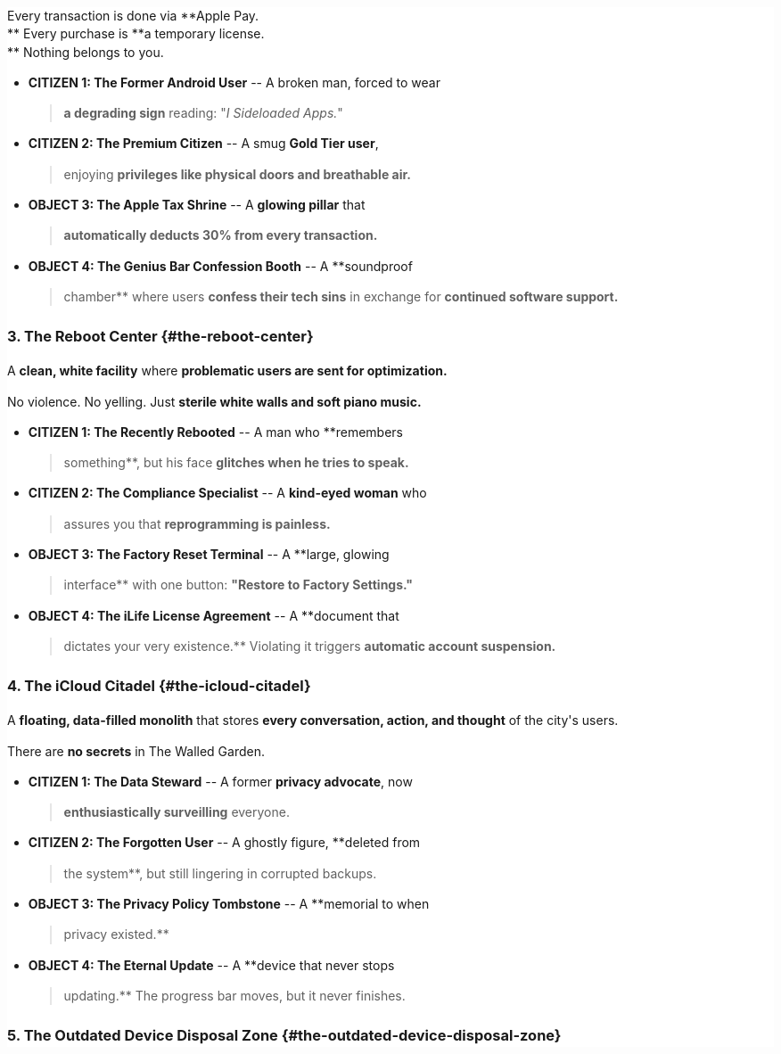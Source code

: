 Every transaction is done via **Apple Pay.  
** Every purchase is **a temporary license.  
** Nothing belongs to you.

- **CITIZEN 1: The Former Android User** -- A broken man, forced to wear
  > **a degrading sign** reading: "*I Sideloaded Apps.*"

- **CITIZEN 2: The Premium Citizen** -- A smug **Gold Tier user**,
  > enjoying **privileges like physical doors and breathable air.**

- **OBJECT 3: The Apple Tax Shrine** -- A **glowing pillar** that
  > **automatically deducts 30% from every transaction.**

- **OBJECT 4: The Genius Bar Confession Booth** -- A **soundproof
  > chamber** where users **confess their tech sins** in exchange for
  > **continued software support.**

### **3. The Reboot Center** {#the-reboot-center}

A **clean, white facility** where **problematic users are sent for
optimization.**

No violence. No yelling. Just **sterile white walls and soft piano
music.**

- **CITIZEN 1: The Recently Rebooted** -- A man who **remembers
  > something**, but his face **glitches when he tries to speak.**

- **CITIZEN 2: The Compliance Specialist** -- A **kind-eyed woman** who
  > assures you that **reprogramming is painless.**

- **OBJECT 3: The Factory Reset Terminal** -- A **large, glowing
  > interface** with one button: **"Restore to Factory Settings."**

- **OBJECT 4: The iLife License Agreement** -- A **document that
  > dictates your very existence.** Violating it triggers **automatic
  > account suspension.**

### **4. The iCloud Citadel** {#the-icloud-citadel}

A **floating, data-filled monolith** that stores **every conversation,
action, and thought** of the city's users.

There are **no secrets** in The Walled Garden.

- **CITIZEN 1: The Data Steward** -- A former **privacy advocate**, now
  > **enthusiastically surveilling** everyone.

- **CITIZEN 2: The Forgotten User** -- A ghostly figure, **deleted from
  > the system**, but still lingering in corrupted backups.

- **OBJECT 3: The Privacy Policy Tombstone** -- A **memorial to when
  > privacy existed.**

- **OBJECT 4: The Eternal Update** -- A **device that never stops
  > updating.** The progress bar moves, but it never finishes.

### **5. The Outdated Device Disposal Zone** {#the-outdated-device-disposal-zone}
